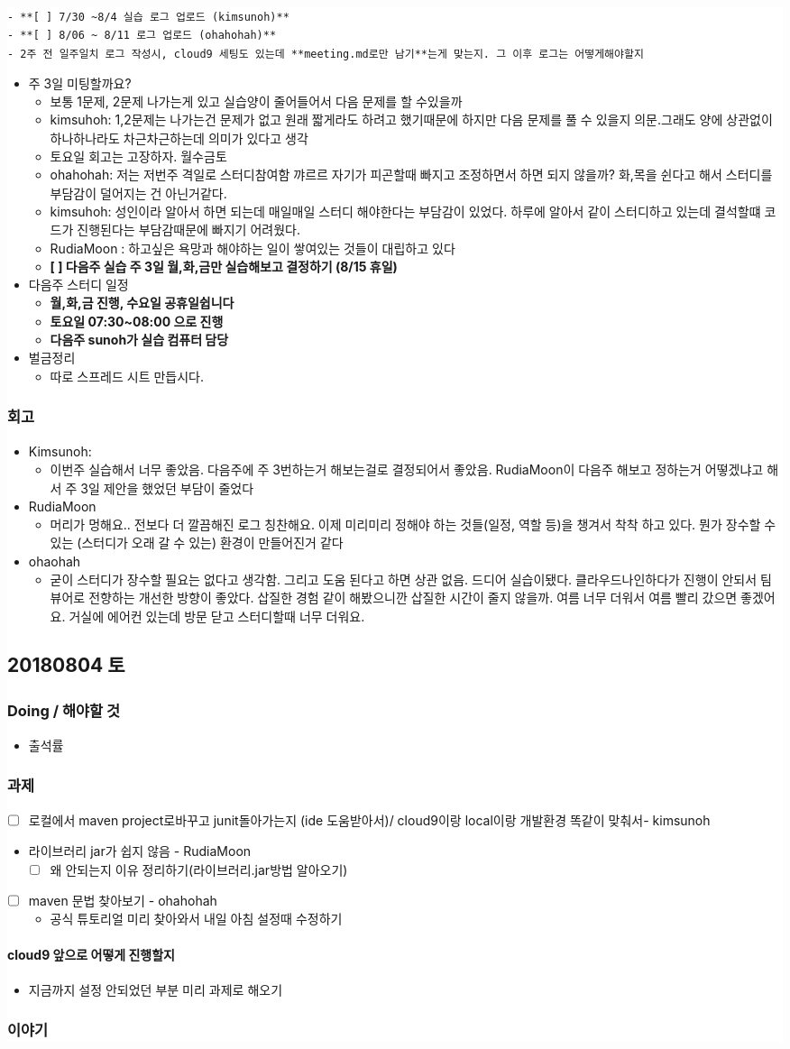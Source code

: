     - **[ ] 7/30 ~8/4 실습 로그 업로드 (kimsunoh)**
    - **[ ] 8/06 ~ 8/11 로그 업로드 (ohahohah)**
    - 2주 전 일주일치 로그 작성시, cloud9 세팅도 있는데 **meeting.md로만 남기**는게 맞는지. 그 이후 로그는 어떻게해야할지
- 주 3일 미팅할까요?
  - 보통 1문제, 2문제 나가는게 있고 실습양이 줄어들어서 다음 문제를 할 수있을까
  - kimsuhoh: 1,2문제는 나가는건 문제가 없고 원래 짧게라도 하려고 했기때문에 하지만 다음 문제를 풀 수 있을지 의문.그래도 양에 상관없이 하나하나라도 차근차근하는데 의미가 있다고 생각
  - 토요일 회고는 고장하자. 월수금토 
  - ohahohah: 저는 저번주 격일로 스터디참여함 꺄르르 자기가 피곤할때 빠지고 조정하면서 하면 되지 않을까? 화,목을 쉰다고 해서 스터디를 부담감이 덜어지는 건 아닌거같다.
  - kimsuhoh: 성인이라 알아서 하면 되는데 매일매일 스터디 해야한다는 부담감이 있었다. 하루에 알아서 같이 스터디하고 있는데 결석할떄 코드가 진행된다는 부담감때문에 빠지기 어려웠다. 
  - RudiaMoon  :  하고싶은 욕망과 해야하는 일이 쌓여있는 것들이 대립하고 있다
  - **[ ] 다음주 실습 주 3일 월,화,금만 실습해보고 결정하기 (8/15 휴일)**
- 다음주 스터디 일정
  - **월,화,금 진행, 수요일 공휴일쉽니다**
  - **토요일 07:30~08:00 으로 진행**
  - **다음주 sunoh가 실습 컴퓨터 담당**
- 벌금정리
  - 따로 스프레드 시트 만듭시다. 

###  회고 

- Kimsunoh: 
  - 이번주 실습해서 너무 좋았음. 다음주에 주 3번하는거 해보는걸로 결정되어서 좋았음. RudiaMoon이 다음주 해보고 정하는거 어떻겠냐고 해서 주 3일 제안을 했었던  부담이 줄었다
- RudiaMoon
  - 머리가 멍해요.. 전보다 더 깔끔해진 로그 칭찬해요. 이제 미리미리 정해야 하는 것들(일정, 역할 등)을 챙겨서 착착 하고 있다. 뭔가 장수할 수 있는 (스터디가 오래 갈 수 있는) 환경이 만들어진거 같다
- ohaohah
  - 굳이 스터디가 장수할 필요는 없다고 생각함. 그리고 도움 된다고 하면 상관 없음. 드디어 실습이됐다. 클라우드나인하다가 진행이 안되서 팀뷰어로 전향하는 개선한 방향이 좋았다. 삽질한 경험 같이 해봤으니깐 삽질한 시간이 줄지 않을까. 여름 너무 더워서 여름 빨리 갔으면 좋겠어요. 거실에 에어컨 있는데 방문 닫고 스터디할때 너무 더워요. 
##  20180804  토

###  Doing / 해야할 것

- 출석률

### 과제

- [ ] 로컬에서 maven project로바꾸고 junit돌아가는지 (ide 도움받아서)/ cloud9이랑 local이랑 개발환경 똑같이 맞춰서- kimsunoh 
- 라이브러리 jar가 쉽지 않음 - RudiaMoon 
  - [ ] 왜 안되는지 이유 정리하기(라이브러리.jar방법 알아오기)
- [ ] maven 문법 찾아보기 - ohahohah
  - 공식 튜토리얼 미리 찾아와서 내일 아침 설정때 수정하기

####  cloud9 앞으로 어떻게 진행할지

- 지금까지 설정 안되었던 부분 미리 과제로 해오기

### 이야기
